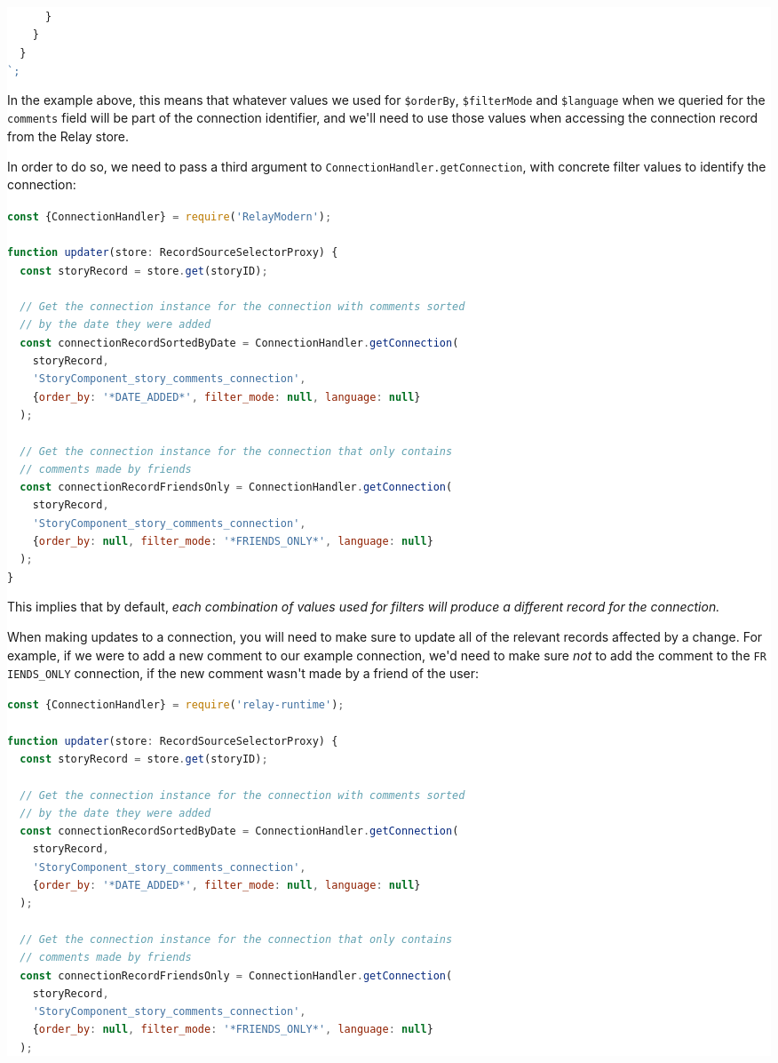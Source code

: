 ```js
      }
    }
  }
`;
```

In the example above, this means that whatever values we used for `$orderBy`, `$filterMode` and `$language` when we queried for the `comments` field will be part of the connection identifier, and we'll need to use those values when accessing the connection record from the Relay store.

In order to do so, we need to pass a third argument to `ConnectionHandler.getConnection`, with concrete filter values to identify the connection:

```js
const {ConnectionHandler} = require('RelayModern');

function updater(store: RecordSourceSelectorProxy) {
  const storyRecord = store.get(storyID);

  // Get the connection instance for the connection with comments sorted
  // by the date they were added
  const connectionRecordSortedByDate = ConnectionHandler.getConnection(
    storyRecord,
    'StoryComponent_story_comments_connection',
    {order_by: '*DATE_ADDED*', filter_mode: null, language: null}
  );

  // Get the connection instance for the connection that only contains
  // comments made by friends
  const connectionRecordFriendsOnly = ConnectionHandler.getConnection(
    storyRecord,
    'StoryComponent_story_comments_connection',
    {order_by: null, filter_mode: '*FRIENDS_ONLY*', language: null}
  );
}
```

This implies that by default, *each combination of values used for filters will produce a different record for the connection.*

When making updates to a connection, you will need to make sure to update all of the relevant records affected by a change. For example, if we were to add a new comment to our example connection, we'd need to make sure *not* to add the comment to the `FRIENDS_ONLY` connection, if the new comment wasn't made by a friend of the user:

```js
const {ConnectionHandler} = require('relay-runtime');

function updater(store: RecordSourceSelectorProxy) {
  const storyRecord = store.get(storyID);

  // Get the connection instance for the connection with comments sorted
  // by the date they were added
  const connectionRecordSortedByDate = ConnectionHandler.getConnection(
    storyRecord,
    'StoryComponent_story_comments_connection',
    {order_by: '*DATE_ADDED*', filter_mode: null, language: null}
  );

  // Get the connection instance for the connection that only contains
  // comments made by friends
  const connectionRecordFriendsOnly = ConnectionHandler.getConnection(
    storyRecord,
    'StoryComponent_story_comments_connection',
    {order_by: null, filter_mode: '*FRIENDS_ONLY*', language: null}
  );
```